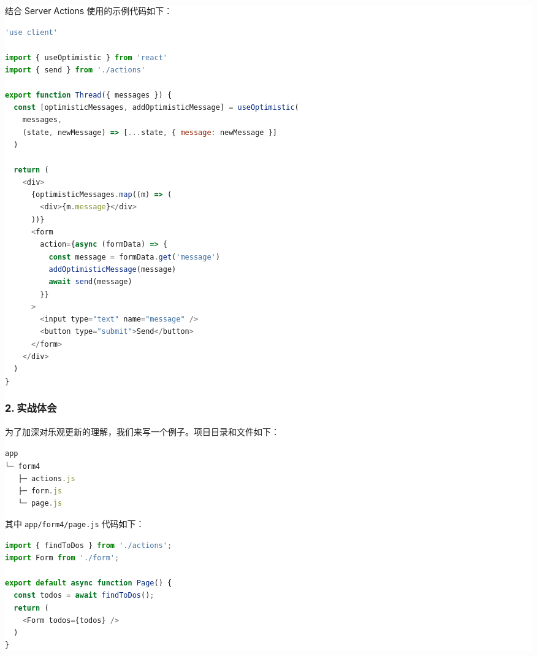 结合 Server Actions 使用的示例代码如下：

```javascript
'use client'
 
import { useOptimistic } from 'react'
import { send } from './actions'
 
export function Thread({ messages }) {
  const [optimisticMessages, addOptimisticMessage] = useOptimistic(
    messages,
    (state, newMessage) => [...state, { message: newMessage }]
  )
 
  return (
    <div>
      {optimisticMessages.map((m) => (
        <div>{m.message}</div>
      ))}
      <form
        action={async (formData) => {
          const message = formData.get('message')
          addOptimisticMessage(message)
          await send(message)
        }}
      >
        <input type="text" name="message" />
        <button type="submit">Send</button>
      </form>
    </div>
  )
}
```

### 2. 实战体会

为了加深对乐观更新的理解，我们来写一个例子。项目目录和文件如下：

```javascript
app                 
└─ form4           
   ├─ actions.js   
   ├─ form.js      
   └─ page.js            
```

其中 `app/form4/page.js` 代码如下：

```javascript
import { findToDos } from './actions';
import Form from './form';

export default async function Page() {
  const todos = await findToDos();
  return (
    <Form todos={todos} />
  )
}
```

